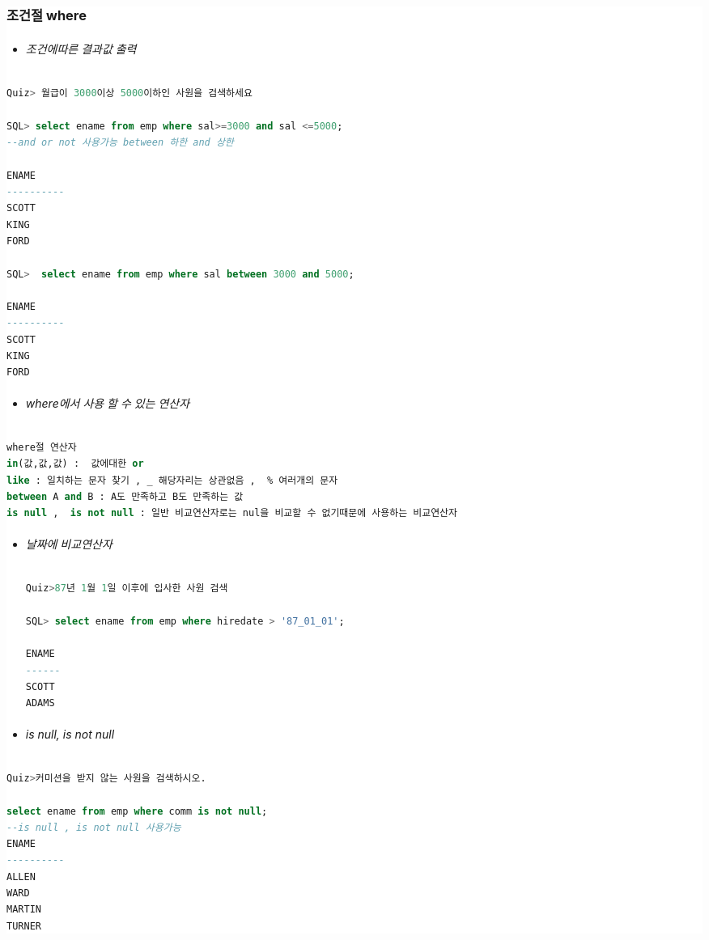 

### 조건절 where

* ###### 조건에따른 결과값 출력

```sql
Quiz> 월급이 3000이상 5000이하인 사원을 검색하세요

SQL> select ename from emp where sal>=3000 and sal <=5000;
--and or not 사용가능 between 하한 and 상한

ENAME
----------
SCOTT
KING
FORD

SQL>  select ename from emp where sal between 3000 and 5000;

ENAME
----------
SCOTT
KING
FORD
```

- ###### where에서 사용 할 수 있는 연산자

```sql
where절 연산자
in(값,값,값) :  값에대한 or
like : 일치하는 문자 찾기 , _ 해당자리는 상관없음 ,  % 여러개의 문자
between A and B : A도 만족하고 B도 만족하는 값
is null ,  is not null : 일반 비교연산자로는 nul을 비교할 수 없기때문에 사용하는 비교연산자
```

* ###### 날짜에 비교연산자

  ```sql
  Quiz>87년 1월 1일 이후에 입사한 사원 검색
  
  SQL> select ename from emp where hiredate > '87_01_01';
  
  ENAME
  ------
  SCOTT
  ADAMS
  ```

* ###### is null, is not null 

```sql
Quiz>커미션을 받지 않는 사원을 검색하시오.

select ename from emp where comm is not null;
--is null , is not null 사용가능
ENAME
----------
ALLEN
WARD
MARTIN
TURNER
```
